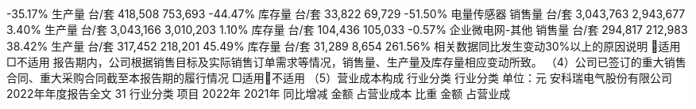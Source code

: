 -35.17%
生产量
台/套
418,508
753,693
-44.47%
库存量
台/套
33,822
69,729
-51.50%
电量传感器
销售量
台/套
3,043,763
2,943,677
3.40%
生产量
台/套
3,043,166
3,010,203
1.10%
库存量
台/套
104,436
105,033
-0.57%
企业微电网-其他
销售量
台/套
294,817
212,983
38.42%
生产量
台/套
317,452
218,201
45.49%
库存量
台/套
31,289
8,654
261.56%
相关数据同比发生变动30%以上的原因说明
适用□不适用
报告期内，公司根据销售目标及实际销售订单需求等情况，销售量、生产量及库存量相应变动所致。
（4）公司已签订的重大销售合同、重大采购合同截至本报告期的履行情况
□适用不适用
（5）营业成本构成
行业分类
行业分类
单位：元
安科瑞电气股份有限公司2022年年度报告全文
31
行业分类
项目
2022年
2021年
同比增减
金额
占营业成本
比重
金额
占营业成